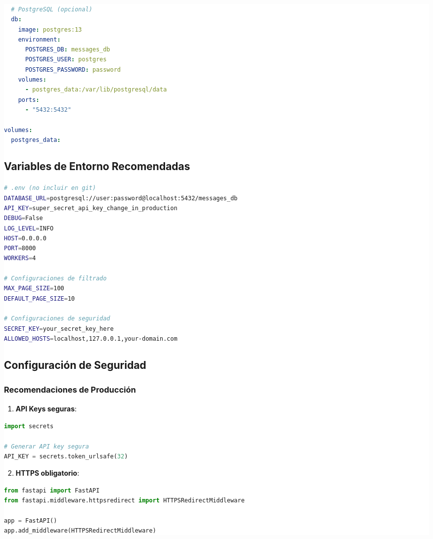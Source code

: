 ```yaml
  # PostgreSQL (opcional)
  db:
    image: postgres:13
    environment:
      POSTGRES_DB: messages_db
      POSTGRES_USER: postgres
      POSTGRES_PASSWORD: password
    volumes:
      - postgres_data:/var/lib/postgresql/data
    ports:
      - "5432:5432"

volumes:
  postgres_data:
```

## Variables de Entorno Recomendadas

```bash
# .env (no incluir en git)
DATABASE_URL=postgresql://user:password@localhost:5432/messages_db
API_KEY=super_secret_api_key_change_in_production
DEBUG=False
LOG_LEVEL=INFO
HOST=0.0.0.0
PORT=8000
WORKERS=4

# Configuraciones de filtrado
MAX_PAGE_SIZE=100
DEFAULT_PAGE_SIZE=10

# Configuraciones de seguridad
SECRET_KEY=your_secret_key_here
ALLOWED_HOSTS=localhost,127.0.0.1,your-domain.com
```

## Configuración de Seguridad

### Recomendaciones de Producción

1. **API Keys seguras**:
```python
import secrets

# Generar API key segura
API_KEY = secrets.token_urlsafe(32)
```

2. **HTTPS obligatorio**:
```python
from fastapi import FastAPI
from fastapi.middleware.httpsredirect import HTTPSRedirectMiddleware

app = FastAPI()
app.add_middleware(HTTPSRedirectMiddleware)
```
